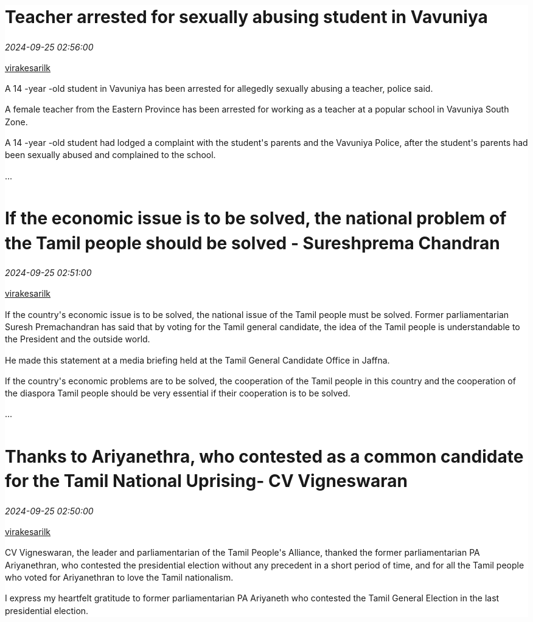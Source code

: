 
# Teacher arrested for sexually abusing student in Vavuniya

*2024-09-25 02:56:00*

[virakesarilk](https://www.virakesari.lk/article/194733)

A 14 -year -old student in Vavuniya has been arrested for allegedly sexually abusing a teacher, police said.

A female teacher from the Eastern Province has been arrested for working as a teacher at a popular school in Vavuniya South Zone.

A 14 -year -old student had lodged a complaint with the student's parents and the Vavuniya Police, after the student's parents had been sexually abused and complained to the school.

...



# If the economic issue is to be solved, the national problem of the Tamil people should be solved - Sureshprema Chandran

*2024-09-25 02:51:00*

[virakesarilk](https://www.virakesari.lk/article/194713)

If the country's economic issue is to be solved, the national issue of the Tamil people must be solved. Former parliamentarian Suresh Premachandran has said that by voting for the Tamil general candidate, the idea of ​​the Tamil people is understandable to the President and the outside world.

He made this statement at a media briefing held at the Tamil General Candidate Office in Jaffna.

If the country's economic problems are to be solved, the cooperation of the Tamil people in this country and the cooperation of the diaspora Tamil people should be very essential if their cooperation is to be solved.

...



# Thanks to Ariyanethra, who contested as a common candidate for the Tamil National Uprising- CV Vigneswaran

*2024-09-25 02:50:00*

[virakesarilk](https://www.virakesari.lk/article/194732)

CV Vigneswaran, the leader and parliamentarian of the Tamil People's Alliance, thanked the former parliamentarian PA Ariyanethran, who contested the presidential election without any precedent in a short period of time, and for all the Tamil people who voted for Ariyanethran to love the Tamil nationalism.

I express my heartfelt gratitude to former parliamentarian PA Ariyaneth who contested the Tamil General Election in the last presidential election.
